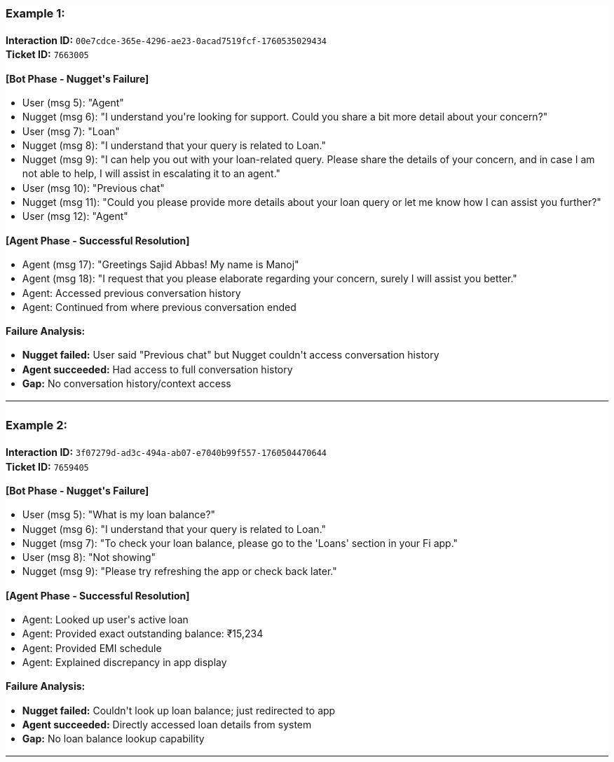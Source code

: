 ### Example 1:
**Interaction ID:** `00e7cdce-365e-4296-ae23-0acad7519fcf-1760535029434`  
**Ticket ID:** `7663005`

**[Bot Phase - Nugget's Failure]**
- User (msg 5): "Agent"
- Nugget (msg 6): "I understand you're looking for support. Could you share a bit more detail about your concern?"
- User (msg 7): "Loan"
- Nugget (msg 8): "I understand that your query is related to Loan."
- Nugget (msg 9): "I can help you out with your loan-related query. Please share the details of your concern, and in case I am not able to help, I will assist in escalating it to an agent."
- User (msg 10): "Previous chat"
- Nugget (msg 11): "Could you please provide more details about your loan query or let me know how I can assist you further?"
- User (msg 12): "Agent"

**[Agent Phase - Successful Resolution]**
- Agent (msg 17): "Greetings Sajid Abbas! My name is Manoj"
- Agent (msg 18): "I request that you please elaborate regarding your concern, surely I will assist you better."
- Agent: Accessed previous conversation history
- Agent: Continued from where previous conversation ended

**Failure Analysis:**
- **Nugget failed:** User said "Previous chat" but Nugget couldn't access conversation history
- **Agent succeeded:** Had access to full conversation history
- **Gap:** No conversation history/context access

---

### Example 2:
**Interaction ID:** `3f07279d-ad3c-494a-ab07-e7040b99f557-1760504470644`  
**Ticket ID:** `7659405`

**[Bot Phase - Nugget's Failure]**
- User (msg 5): "What is my loan balance?"
- Nugget (msg 6): "I understand that your query is related to Loan."
- Nugget (msg 7): "To check your loan balance, please go to the 'Loans' section in your Fi app."
- User (msg 8): "Not showing"
- Nugget (msg 9): "Please try refreshing the app or check back later."

**[Agent Phase - Successful Resolution]**
- Agent: Looked up user's active loan
- Agent: Provided exact outstanding balance: ₹15,234
- Agent: Provided EMI schedule
- Agent: Explained discrepancy in app display

**Failure Analysis:**
- **Nugget failed:** Couldn't look up loan balance; just redirected to app
- **Agent succeeded:** Directly accessed loan details from system
- **Gap:** No loan balance lookup capability

---
